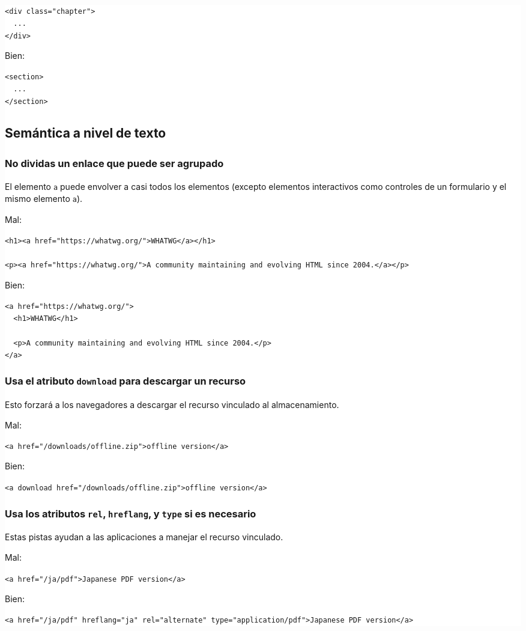     <div class="chapter">
      ...
    </div>

Bien:

    <section>
      ...
    </section>


## Semántica a nivel de texto


### No dividas un enlace que puede ser agrupado

El elemento `a` puede envolver a casi todos los elementos (excepto elementos interactivos como 
controles de un formulario y el mismo elemento `a`).

Mal:

    <h1><a href="https://whatwg.org/">WHATWG</a></h1>

    <p><a href="https://whatwg.org/">A community maintaining and evolving HTML since 2004.</a></p>

Bien:

    <a href="https://whatwg.org/">
      <h1>WHATWG</h1>

      <p>A community maintaining and evolving HTML since 2004.</p>
    </a>


### Usa el atributo `download` para descargar un recurso

Esto forzará a los navegadores a descargar el recurso vinculado al almacenamiento.

Mal:

    <a href="/downloads/offline.zip">offline version</a>

Bien:

    <a download href="/downloads/offline.zip">offline version</a>


### Usa los atributos `rel`, `hreflang`, y `type` si es necesario

Estas pistas ayudan a las aplicaciones a manejar el recurso vinculado.

Mal:

    <a href="/ja/pdf">Japanese PDF version</a>

Bien:

    <a href="/ja/pdf" hreflang="ja" rel="alternate" type="application/pdf">Japanese PDF version</a>
